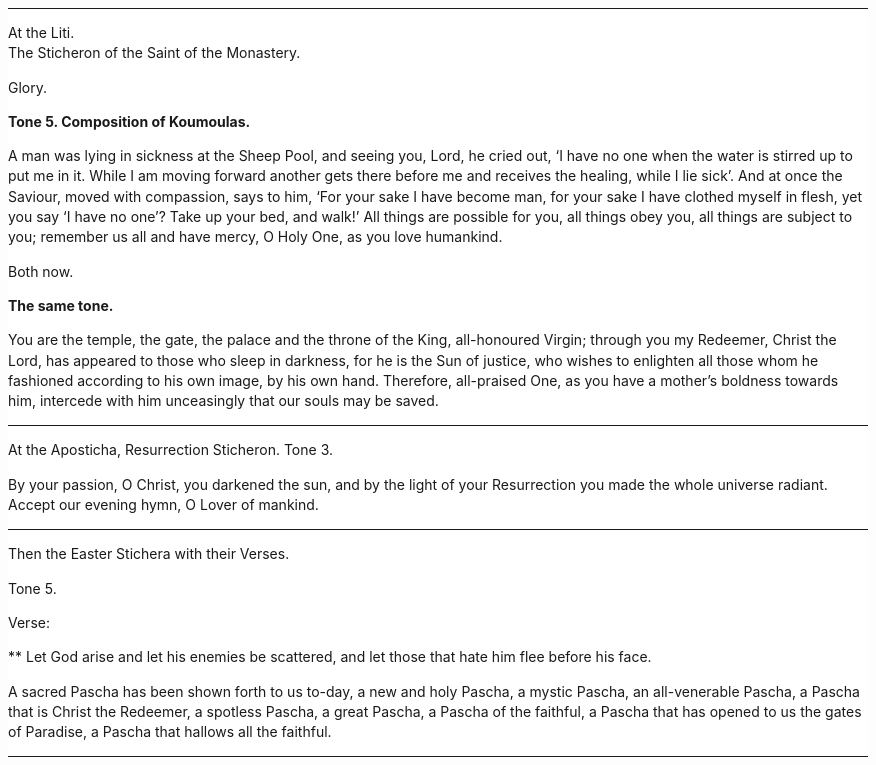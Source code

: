 ****

At the Liti.  
The Sticheron of the Saint of the Monastery.

Glory.

**Tone 5. Composition of Koumoulas.**

A man was lying in sickness at the Sheep Pool, and seeing you, Lord, he
cried out, ‘I have no one when the water is stirred up to put me in it.
While I am moving forward another gets there before me and receives the
healing, while I lie sick’. And at once the Saviour, moved with
compassion, says to him, ‘For your sake I have become man, for your sake
I have clothed myself in flesh, yet you say ‘I have no one’? Take up
your bed, and walk\!’ All things are possible for you, all things obey
you, all things are subject to you; remember us all and have mercy, O
Holy One, as you love humankind.

Both now.

**The same tone.**

You are the temple, the gate, the palace and the throne of the King,
all-honoured Virgin; through you my Redeemer, Christ the Lord, has
appeared to those who sleep in darkness, for he is the Sun of justice,
who wishes to enlighten all those whom he fashioned according to his own
image, by his own hand. Therefore, all-praised One, as you have a
mother’s boldness towards him, intercede with him unceasingly that our
souls may be saved.

****

At the Aposticha, Resurrection Sticheron. Tone 3.

By your passion, O Christ, you darkened the sun, and by the light of
your Resurrection you made the whole universe radiant. Accept our
evening hymn, O Lover of mankind.

****

Then the Easter Stichera with their Verses.

Tone 5.

Verse:

** Let God arise and let his enemies be scattered, and let those that
hate him flee before his face.

A sacred Pascha has been shown forth to us to-day, a new and holy
Pascha, a mystic Pascha, an all-venerable Pascha, a Pascha that is
Christ the Redeemer, a spotless Pascha, a great Pascha, a Pascha of the
faithful, a Pascha that has opened to us the gates of Paradise, a Pascha
that hallows all the faithful.

****
